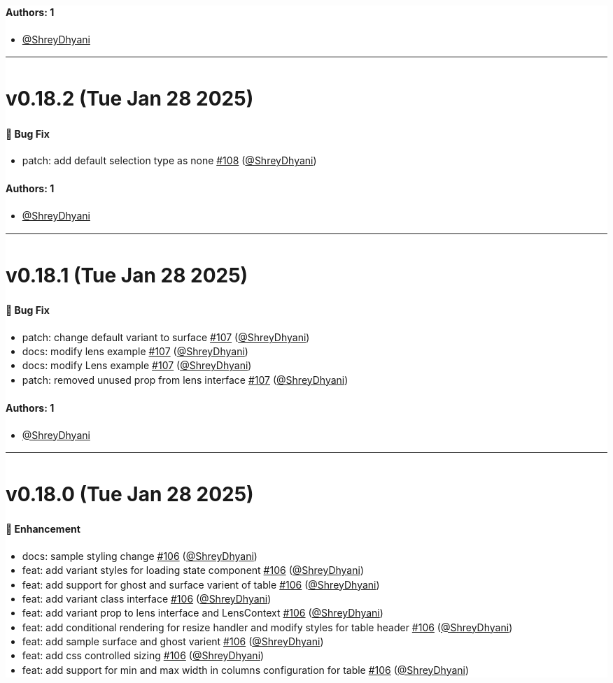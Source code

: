 
#### Authors: 1

- [@ShreyDhyani](https://github.com/ShreyDhyani)

---

# v0.18.2 (Tue Jan 28 2025)

#### 🐛 Bug Fix

- patch: add default selection type as none [#108](https://github.com/locospec/lens/pull/108) ([@ShreyDhyani](https://github.com/ShreyDhyani))

#### Authors: 1

- [@ShreyDhyani](https://github.com/ShreyDhyani)

---

# v0.18.1 (Tue Jan 28 2025)

#### 🐛 Bug Fix

- patch: change default variant to surface [#107](https://github.com/locospec/lens/pull/107) ([@ShreyDhyani](https://github.com/ShreyDhyani))
- docs: modify lens example [#107](https://github.com/locospec/lens/pull/107) ([@ShreyDhyani](https://github.com/ShreyDhyani))
- docs: modify Lens example [#107](https://github.com/locospec/lens/pull/107) ([@ShreyDhyani](https://github.com/ShreyDhyani))
- patch: removed unused prop from lens interface [#107](https://github.com/locospec/lens/pull/107) ([@ShreyDhyani](https://github.com/ShreyDhyani))

#### Authors: 1

- [@ShreyDhyani](https://github.com/ShreyDhyani)

---

# v0.18.0 (Tue Jan 28 2025)

#### 🚀 Enhancement

- docs: sample styling change [#106](https://github.com/locospec/lens/pull/106) ([@ShreyDhyani](https://github.com/ShreyDhyani))
- feat: add variant styles for loading state component [#106](https://github.com/locospec/lens/pull/106) ([@ShreyDhyani](https://github.com/ShreyDhyani))
- feat: add support for ghost and surface varient of table [#106](https://github.com/locospec/lens/pull/106) ([@ShreyDhyani](https://github.com/ShreyDhyani))
- feat: add variant class interface [#106](https://github.com/locospec/lens/pull/106) ([@ShreyDhyani](https://github.com/ShreyDhyani))
- feat: add variant prop to lens interface and LensContext [#106](https://github.com/locospec/lens/pull/106) ([@ShreyDhyani](https://github.com/ShreyDhyani))
- feat: add conditional rendering for resize handler and modify styles for table header [#106](https://github.com/locospec/lens/pull/106) ([@ShreyDhyani](https://github.com/ShreyDhyani))
- feat: add sample surface and ghost varient [#106](https://github.com/locospec/lens/pull/106) ([@ShreyDhyani](https://github.com/ShreyDhyani))
- feat: add css controlled sizing [#106](https://github.com/locospec/lens/pull/106) ([@ShreyDhyani](https://github.com/ShreyDhyani))
- feat: add support for min and max width in columns configuration for table [#106](https://github.com/locospec/lens/pull/106) ([@ShreyDhyani](https://github.com/ShreyDhyani))
